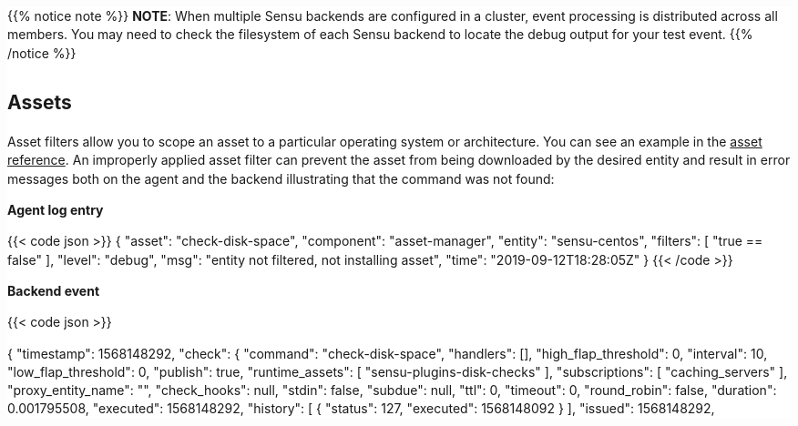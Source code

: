 {{% notice note %}}
**NOTE**: When multiple Sensu backends are configured in a cluster, event processing is distributed across all members.
You may need to check the filesystem of each Sensu backend to locate the debug output for your test event.
{{% /notice %}}

## Assets

Asset filters allow you to scope an asset to a particular operating system or architecture.
You can see an example in the [asset reference][10].
An improperly applied asset filter can prevent the asset from being downloaded by the desired entity and result in error messages both on the agent and the backend illustrating that the command was not found:

**Agent log entry**

{{< code json >}}
{
    "asset": "check-disk-space",
    "component": "asset-manager",
    "entity": "sensu-centos",
    "filters": [
        "true == false"
    ],
    "level": "debug",
    "msg": "entity not filtered, not installing asset",
    "time": "2019-09-12T18:28:05Z"
}
{{< /code >}}

**Backend event**

{{< code json >}}

 {
  "timestamp": 1568148292,
  "check": {
    "command": "check-disk-space",
    "handlers": [],
    "high_flap_threshold": 0,
    "interval": 10,
    "low_flap_threshold": 0,
    "publish": true,
    "runtime_assets": [
      "sensu-plugins-disk-checks"
    ],
    "subscriptions": [
      "caching_servers"
    ],
    "proxy_entity_name": "",
    "check_hooks": null,
    "stdin": false,
    "subdue": null,
    "ttl": 0,
    "timeout": 0,
    "round_robin": false,
    "duration": 0.001795508,
    "executed": 1568148292,
    "history": [
      {
        "status": 127,
        "executed": 1568148092
      }
    ],
    "issued": 1568148292,

[1]: ../../../reference/agent#operation
[2]: ../../../platforms/#windows
[3]: ../../deploy-sensu/secure-sensu/#sensu-agent-mtls-authentication
[4]: https://etcd.io/docs/v3.4.0/op-guide/security/
[5]: ../../../reference/agent/#restart-the-service
[6]: ../../../reference/agent#events-post
[7]: https://dzone.com/articles/what-is-structured-logging
[9]: ../../../reference/backend/#restart-the-service
[10]: ../../../reference/assets/#asset-definition-multiple-builds
[11]: ../../monitor-sensu/log-sensu-systemd/
[12]: https://github.com/systemd/systemd/issues/2913
